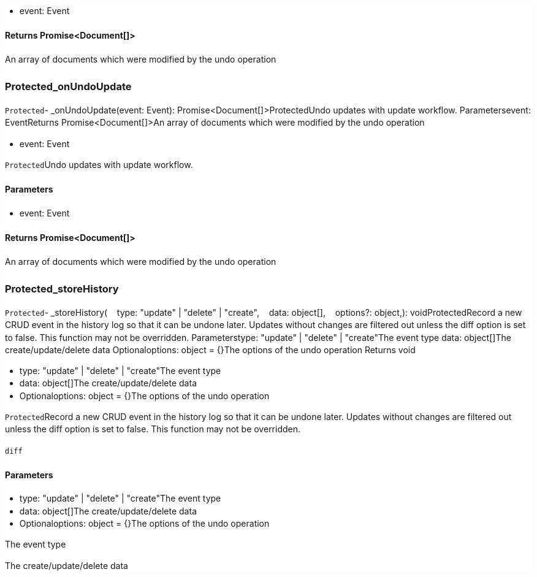 - event: Event


#### Returns Promise<Document[]>

An array of documents which were modified by the undo operation


### Protected_onUndoUpdate

`Protected`- _onUndoUpdate(event: Event): Promise<Document[]>ProtectedUndo updates with update workflow.
Parametersevent: EventReturns Promise<Document[]>An array of documents which were modified by the undo operation
- event: Event

`Protected`Undo updates with update workflow.


#### Parameters

- event: Event


#### Returns Promise<Document[]>

An array of documents which were modified by the undo operation


### Protected_storeHistory

`Protected`- _storeHistory(    type: "update" | "delete" | "create",    data: object[],    options?: object,): voidProtectedRecord a new CRUD event in the history log so that it can be undone later.
Updates without changes are filtered out unless the diff option is set to false.
This function may not be overridden.
Parameterstype: "update" | "delete" | "create"The event type
data: object[]The create/update/delete data
Optionaloptions: object = {}The options of the undo operation
Returns void
- type: "update" | "delete" | "create"The event type
- data: object[]The create/update/delete data
- Optionaloptions: object = {}The options of the undo operation

`Protected`Record a new CRUD event in the history log so that it can be undone later.
Updates without changes are filtered out unless the diff option is set to false.
This function may not be overridden.

`diff`
#### Parameters

- type: "update" | "delete" | "create"The event type
- data: object[]The create/update/delete data
- Optionaloptions: object = {}The options of the undo operation

The event type

The create/update/delete data
